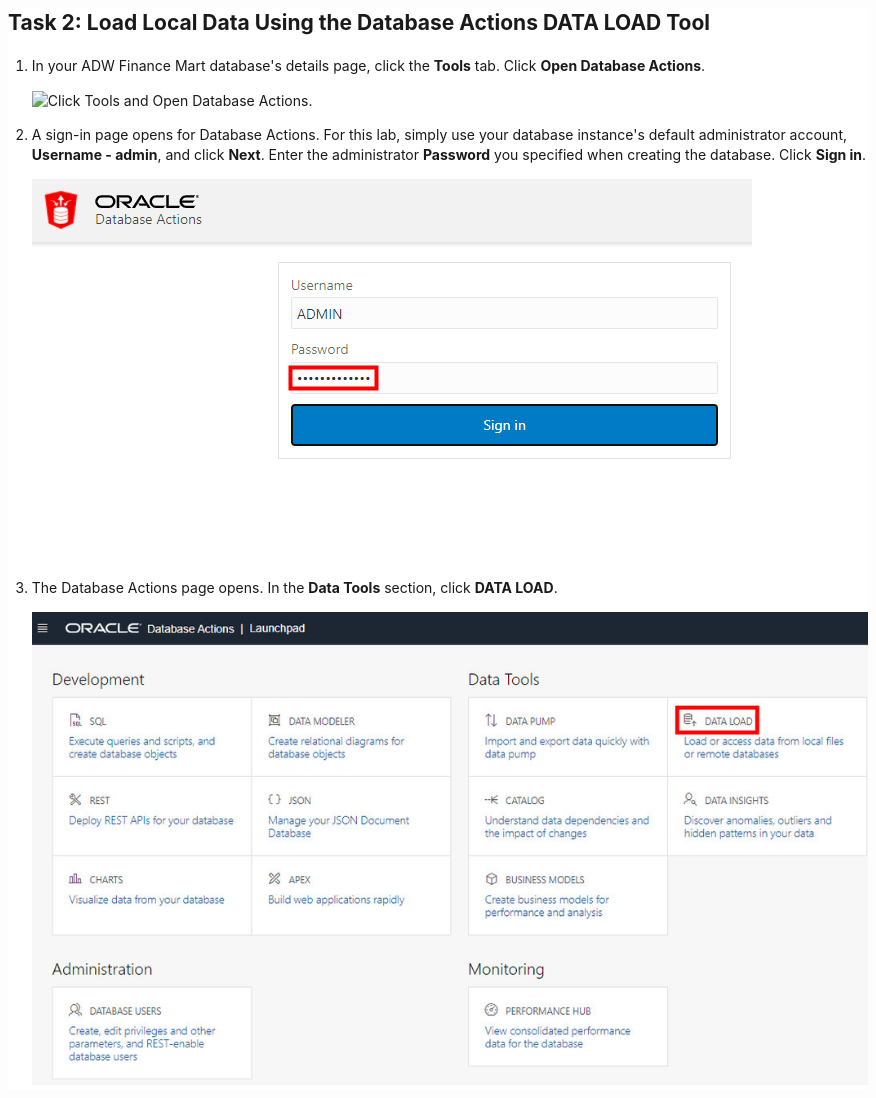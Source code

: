 ## Task 2: Load Local Data Using the Database Actions DATA LOAD Tool

1. In your ADW Finance Mart database's details page, click the **Tools** tab. Click **Open Database Actions**.

    ![Click Tools and Open Database Actions.](./images/Picture100-15.png " ")

2.  A sign-in page opens for Database Actions. For this lab, simply use your database instance's default administrator account, **Username - admin**, and click **Next**. Enter the administrator **Password** you specified when creating the database. Click **Sign in**.

    ![Enter the admin password.](./images/Picture100-16-password.png " ")

3. The Database Actions page opens. In the **Data Tools** section, click **DATA LOAD**.

    ![Click on SQL.](./images/click-data-load.jpg " ")

